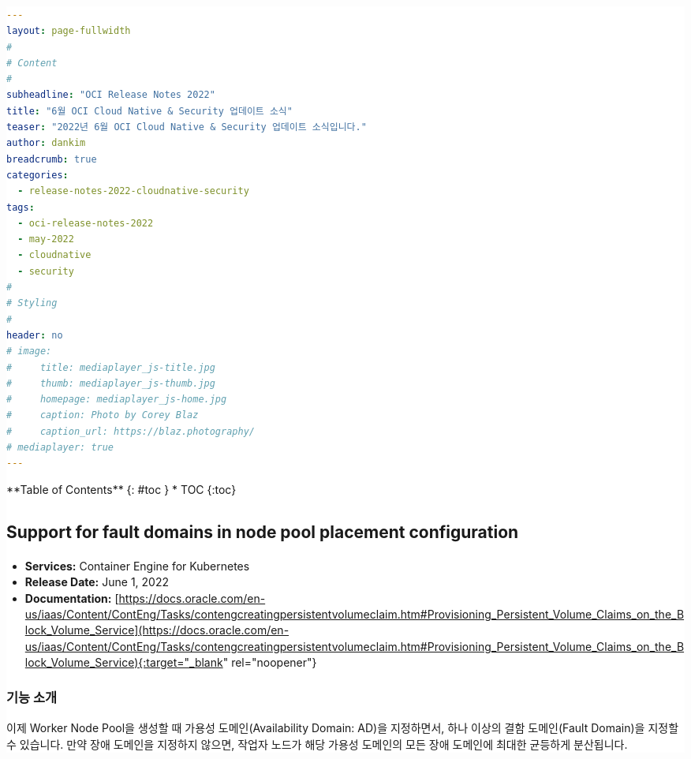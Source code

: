 ```yaml
---
layout: page-fullwidth
#
# Content
#
subheadline: "OCI Release Notes 2022"
title: "6월 OCI Cloud Native & Security 업데이트 소식"
teaser: "2022년 6월 OCI Cloud Native & Security 업데이트 소식입니다."
author: dankim
breadcrumb: true
categories:
  - release-notes-2022-cloudnative-security
tags:
  - oci-release-notes-2022
  - may-2022
  - cloudnative
  - security
#
# Styling
#
header: no
# image:
#     title: mediaplayer_js-title.jpg
#     thumb: mediaplayer_js-thumb.jpg
#     homepage: mediaplayer_js-home.jpg
#     caption: Photo by Corey Blaz
#     caption_url: https://blaz.photography/
# mediaplayer: true
---
```


<div class="panel radius" markdown="1">
**Table of Contents**
{: #toc }
*  TOC
{:toc}
</div>

## Support for fault domains in node pool placement configuration
* **Services:** Container Engine for Kubernetes
* **Release Date:** June 1, 2022
* **Documentation:** [https://docs.oracle.com/en-us/iaas/Content/ContEng/Tasks/contengcreatingpersistentvolumeclaim.htm#Provisioning_Persistent_Volume_Claims_on_the_Block_Volume_Service](https://docs.oracle.com/en-us/iaas/Content/ContEng/Tasks/contengcreatingpersistentvolumeclaim.htm#Provisioning_Persistent_Volume_Claims_on_the_Block_Volume_Service){:target="_blank" rel="noopener"} 

### 기능 소개
이제 Worker Node Pool을 생성할 때 가용성 도메인(Availability Domain: AD)을 지정하면서, 하나 이상의 결함 도메인(Fault Domain)을 지정할 수 있습니다. 만약 장애 도메인을 지정하지 않으면, 작업자 노드가 해당 가용성 도메인의 모든 장애 도메인에 최대한 균등하게 분산됩니다.
